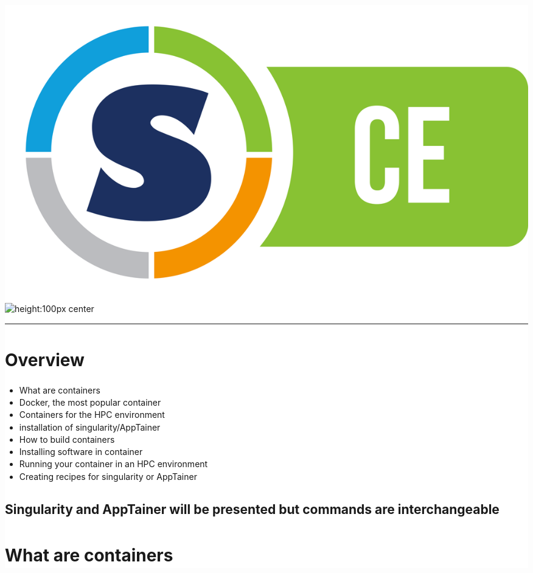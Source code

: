 ![height:100px center](img/singularity/SingularityLogos_CE.png)
![height:100px center](https://apptainer.org/docs/admin/main/_static/logo.png)

---

# Overview

- What are containers
- Docker, the most popular container
- Containers for the HPC environment
- installation of singularity/AppTainer
- How to build containers
- Installing software in container
- Running your container in an HPC environment
- Creating recipes for singularity or AppTainer

Singularity and AppTainer will be presented but commands are interchangeable
---

# What are containers
